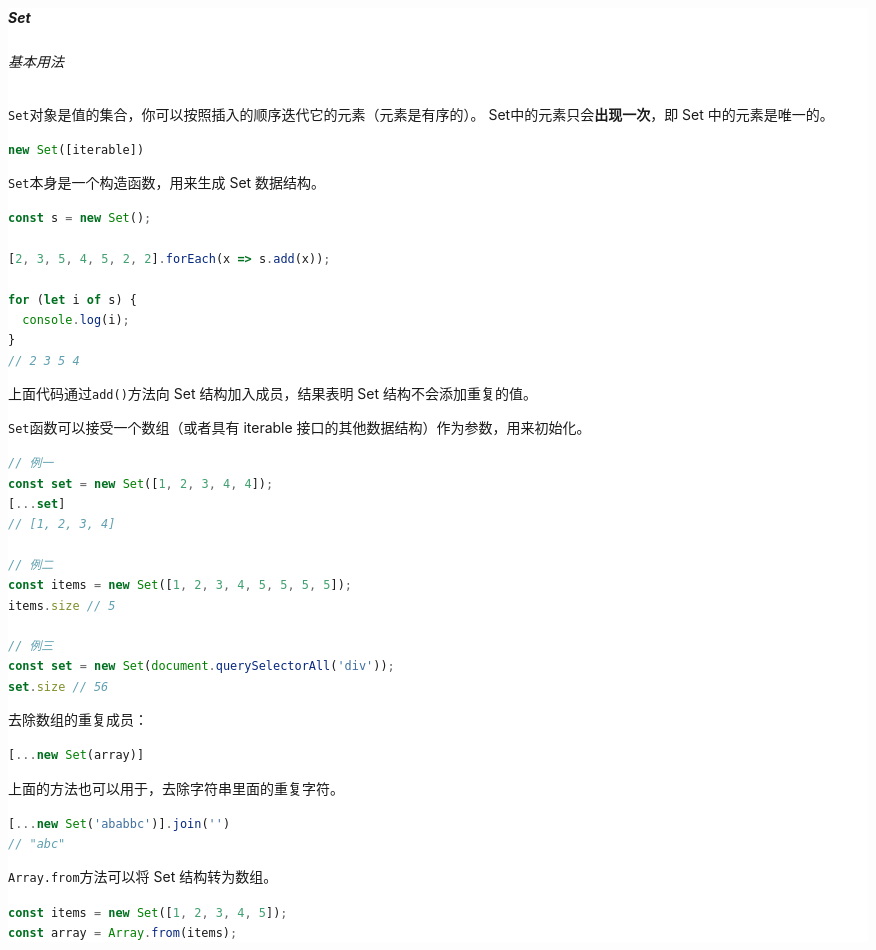 ##### Set

###### 基本用法

`Set`对象是值的集合，你可以按照插入的顺序迭代它的元素（元素是有序的）。 Set中的元素只会**出现一次**，即 Set 中的元素是唯一的。

```js
new Set([iterable])
```

`Set`本身是一个构造函数，用来生成 Set 数据结构。

```javascript
const s = new Set();

[2, 3, 5, 4, 5, 2, 2].forEach(x => s.add(x));

for (let i of s) {
  console.log(i);
}
// 2 3 5 4
```

上面代码通过`add()`方法向 Set 结构加入成员，结果表明 Set 结构不会添加重复的值。

`Set`函数可以接受一个数组（或者具有 iterable 接口的其他数据结构）作为参数，用来初始化。

```javascript
// 例一
const set = new Set([1, 2, 3, 4, 4]);
[...set]
// [1, 2, 3, 4]

// 例二
const items = new Set([1, 2, 3, 4, 5, 5, 5, 5]);
items.size // 5

// 例三
const set = new Set(document.querySelectorAll('div'));
set.size // 56
```

去除数组的重复成员：

```javascript
[...new Set(array)]
```

上面的方法也可以用于，去除字符串里面的重复字符。

```javascript
[...new Set('ababbc')].join('')
// "abc"
```

`Array.from`方法可以将 Set 结构转为数组。

```javascript
const items = new Set([1, 2, 3, 4, 5]);
const array = Array.from(items);
```

